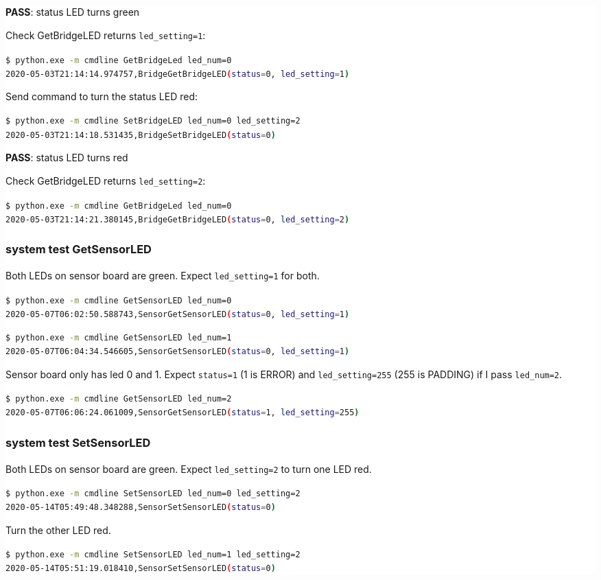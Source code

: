 **PASS**: status LED turns green

Check GetBridgeLED returns `led_setting=1`:

```bash
$ python.exe -m cmdline GetBridgeLed led_num=0
2020-05-03T21:14:14.974757,BridgeGetBridgeLED(status=0, led_setting=1)
```

Send command to turn the status LED red:

```bash
$ python.exe -m cmdline SetBridgeLED led_num=0 led_setting=2
2020-05-03T21:14:18.531435,BridgeSetBridgeLED(status=0)
```

**PASS**: status LED turns red

Check GetBridgeLED returns `led_setting=2`:

```bash
$ python.exe -m cmdline GetBridgeLed led_num=0
2020-05-03T21:14:21.380145,BridgeGetBridgeLED(status=0, led_setting=2)
```

### system test GetSensorLED

Both LEDs on sensor board are green. Expect `led_setting=1` for
both.

```bash
$ python.exe -m cmdline GetSensorLED led_num=0
2020-05-07T06:02:50.588743,SensorGetSensorLED(status=0, led_setting=1)
```

```bash
$ python.exe -m cmdline GetSensorLED led_num=1
2020-05-07T06:04:34.546605,SensorGetSensorLED(status=0, led_setting=1)
```

Sensor board only has led 0 and 1. Expect `status=1` (1 is ERROR)
and `led_setting=255` (255 is PADDING) if I pass `led_num=2`.

```bash
$ python.exe -m cmdline GetSensorLED led_num=2
2020-05-07T06:06:24.061009,SensorGetSensorLED(status=1, led_setting=255)
```

### system test SetSensorLED

Both LEDs on sensor board are green. Expect `led_setting=2` to
turn one LED red.

```bash
$ python.exe -m cmdline SetSensorLED led_num=0 led_setting=2
2020-05-14T05:49:48.348288,SensorSetSensorLED(status=0)
```

Turn the other LED red.

```bash
$ python.exe -m cmdline SetSensorLED led_num=1 led_setting=2
2020-05-14T05:51:19.018410,SensorSetSensorLED(status=0)
```
